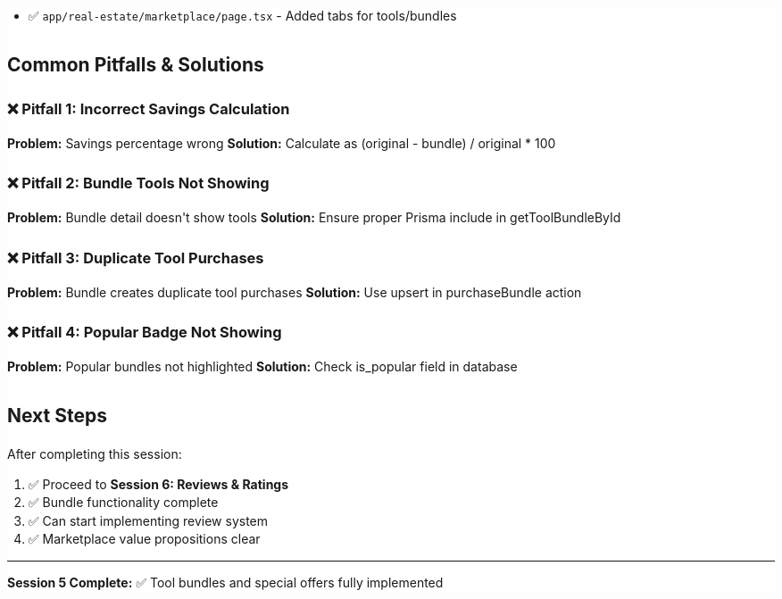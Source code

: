 - ✅ `app/real-estate/marketplace/page.tsx` - Added tabs for tools/bundles

## Common Pitfalls & Solutions

### ❌ Pitfall 1: Incorrect Savings Calculation
**Problem:** Savings percentage wrong
**Solution:** Calculate as (original - bundle) / original * 100

### ❌ Pitfall 2: Bundle Tools Not Showing
**Problem:** Bundle detail doesn't show tools
**Solution:** Ensure proper Prisma include in getToolBundleById

### ❌ Pitfall 3: Duplicate Tool Purchases
**Problem:** Bundle creates duplicate tool purchases
**Solution:** Use upsert in purchaseBundle action

### ❌ Pitfall 4: Popular Badge Not Showing
**Problem:** Popular bundles not highlighted
**Solution:** Check is_popular field in database

## Next Steps

After completing this session:

1. ✅ Proceed to **Session 6: Reviews & Ratings**
2. ✅ Bundle functionality complete
3. ✅ Can start implementing review system
4. ✅ Marketplace value propositions clear

---

**Session 5 Complete:** ✅ Tool bundles and special offers fully implemented
